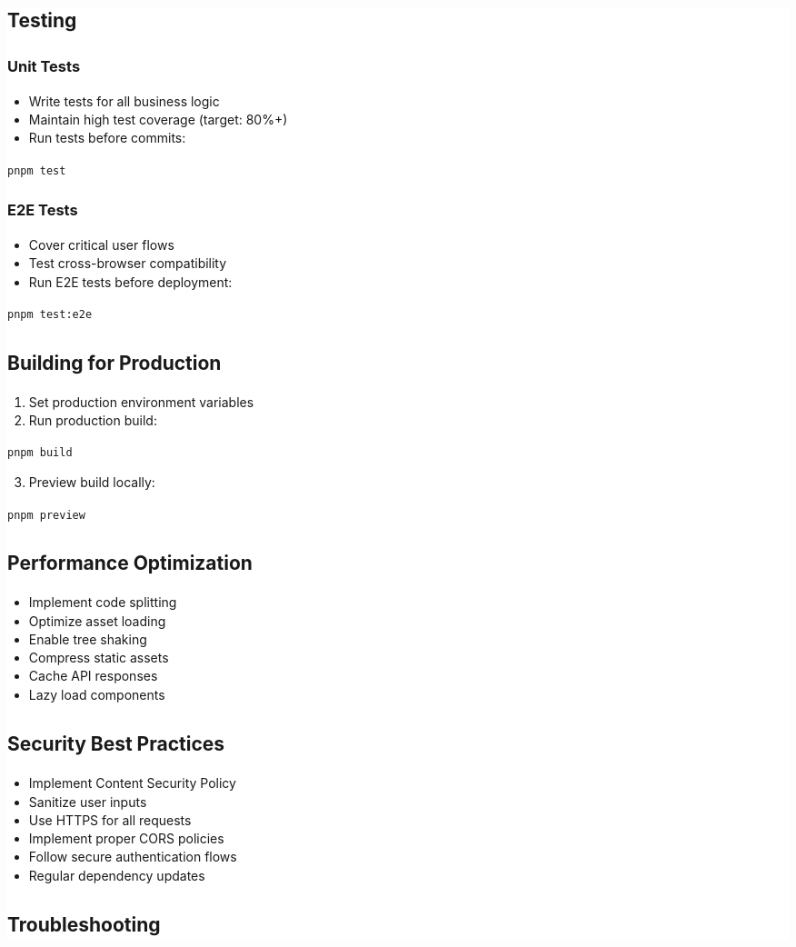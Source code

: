 ## Testing

### Unit Tests

- Write tests for all business logic
- Maintain high test coverage (target: 80%+)
- Run tests before commits:
```bash
pnpm test
```

### E2E Tests

- Cover critical user flows
- Test cross-browser compatibility
- Run E2E tests before deployment:
```bash
pnpm test:e2e
```

## Building for Production

1. Set production environment variables
2. Run production build:
```bash
pnpm build
```
3. Preview build locally:
```bash
pnpm preview
```

## Performance Optimization

- Implement code splitting
- Optimize asset loading
- Enable tree shaking
- Compress static assets
- Cache API responses
- Lazy load components

## Security Best Practices

- Implement Content Security Policy
- Sanitize user inputs
- Use HTTPS for all requests
- Implement proper CORS policies
- Follow secure authentication flows
- Regular dependency updates

## Troubleshooting
